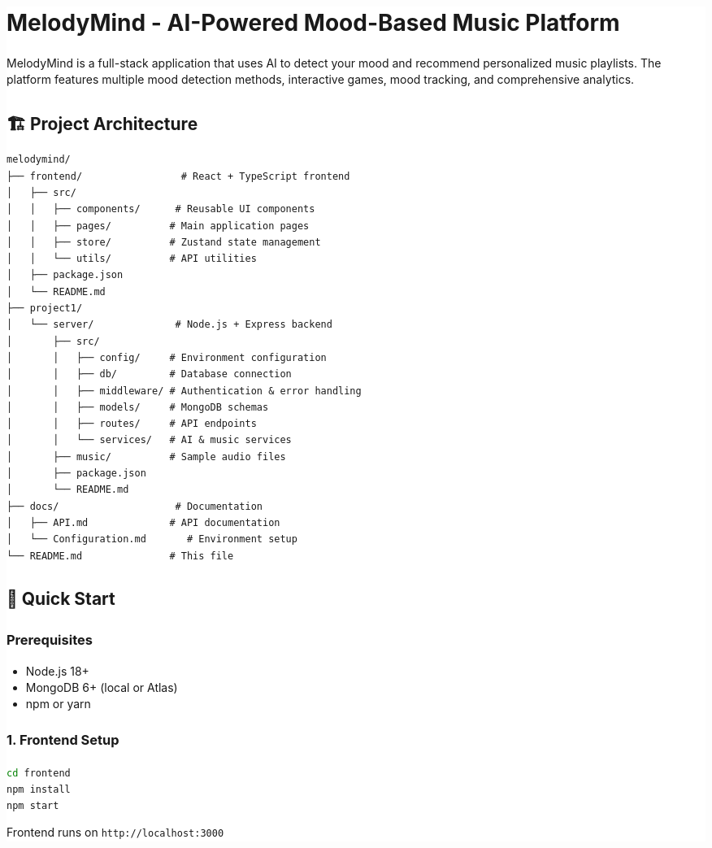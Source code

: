 # MelodyMind - AI-Powered Mood-Based Music Platform

MelodyMind is a full-stack application that uses AI to detect your mood and recommend personalized music playlists. The platform features multiple mood detection methods, interactive games, mood tracking, and comprehensive analytics.

## 🏗️ Project Architecture

```
melodymind/
├── frontend/                 # React + TypeScript frontend
│   ├── src/
│   │   ├── components/      # Reusable UI components
│   │   ├── pages/          # Main application pages
│   │   ├── store/          # Zustand state management
│   │   └── utils/          # API utilities
│   ├── package.json
│   └── README.md
├── project1/
│   └── server/              # Node.js + Express backend
│       ├── src/
│       │   ├── config/     # Environment configuration
│       │   ├── db/         # Database connection
│       │   ├── middleware/ # Authentication & error handling
│       │   ├── models/     # MongoDB schemas
│       │   ├── routes/     # API endpoints
│       │   └── services/   # AI & music services
│       ├── music/          # Sample audio files
│       ├── package.json
│       └── README.md
├── docs/                    # Documentation
│   ├── API.md              # API documentation
│   └── Configuration.md       # Environment setup
└── README.md               # This file
```

## 🚀 Quick Start

### Prerequisites
- Node.js 18+
- MongoDB 6+ (local or Atlas)
- npm or yarn

### 1. Frontend Setup
```bash
cd frontend
npm install
npm start
```
Frontend runs on `http://localhost:3000`
